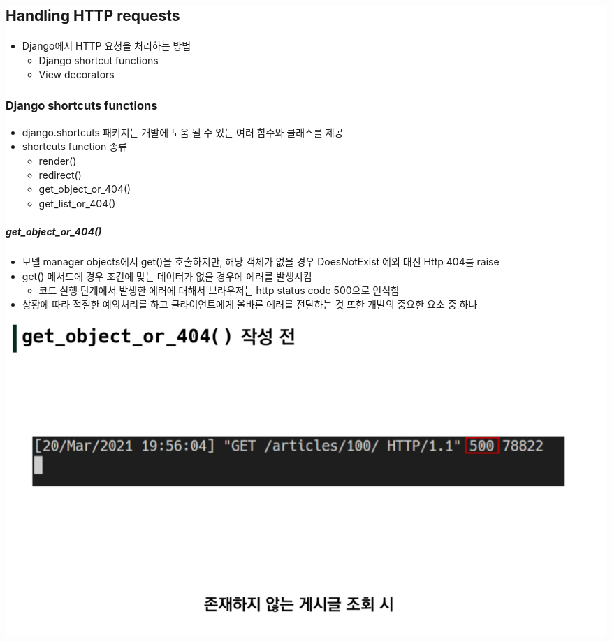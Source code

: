 

## Handling HTTP requests

- Django에서 HTTP 요청을 처리하는 방법
  - Django shortcut functions
  - View decorators



### Django shortcuts functions

- django.shortcuts 패키지는 개발에 도움 될 수 있는 여러 함수와 클래스를 제공
- shortcuts function 종류
  - render()
  - redirect()
  - get_object_or_404()
  - get_list_or_404()



##### get_object_or_404()

- 모델 manager objects에서 get()을 호출하지만, 해당 객체가 없을 경우 DoesNotExist 예외 대신 Http 404를 raise
- get() 메서드에 경우 조건에 맞는 데이터가 없을 경우에 에러를 발생시킴
  - 코드 실행 단계에서 발생한 에러에 대해서 브라우저는 http status code 500으로 인식함
- 상황에 따라 적절한 예외처리를 하고 클라이언트에게 올바른 에러를 전달하는 것 또한 개발의 중요한 요소 중 하나

![image-20210908235452783](03_Django_Form.assets/image-20210908235452783.png)
